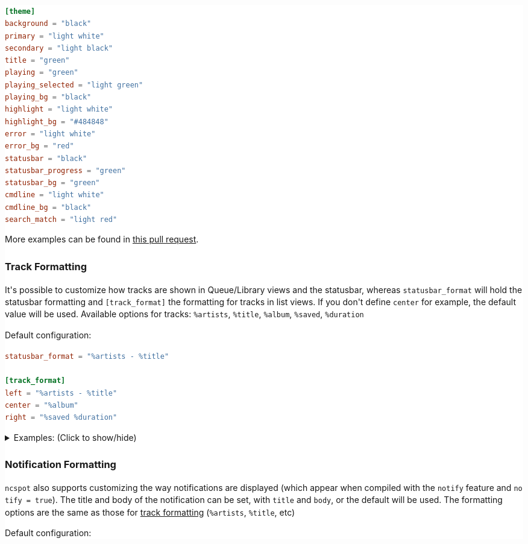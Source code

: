 ```toml
[theme]
background = "black"
primary = "light white"
secondary = "light black"
title = "green"
playing = "green"
playing_selected = "light green"
playing_bg = "black"
highlight = "light white"
highlight_bg = "#484848"
error = "light white"
error_bg = "red"
statusbar = "black"
statusbar_progress = "green"
statusbar_bg = "green"
cmdline = "light white"
cmdline_bg = "black"
search_match = "light red"
```

More examples can be found in [this pull request](https://github.com/hrkfdn/ncspot/pull/40).

### Track Formatting
It's possible to customize how tracks are shown in Queue/Library views and the
statusbar, whereas `statusbar_format` will hold the statusbar formatting and
`[track_format]` the formatting for tracks in list views.
If you don't define `center` for example, the default value will be used.
Available options for tracks: `%artists`, `%title`, `%album`, `%saved`,
`%duration`

Default configuration:

```toml
statusbar_format = "%artists - %title"

[track_format]
left = "%artists - %title"
center = "%album"
right = "%saved %duration"
```

<details><summary>Examples: (Click to show/hide)</summary></details>

### Notification Formatting
`ncspot` also supports customizing the way notifications are displayed
(which appear when compiled with the `notify` feature and `notify = true`).
The title and body of the notification can be set, with `title` and `body`, or the default will be used.
The formatting options are the same as those for [track formatting](#track-formatting) (`%artists`, `%title`, etc)

Default configuration:
